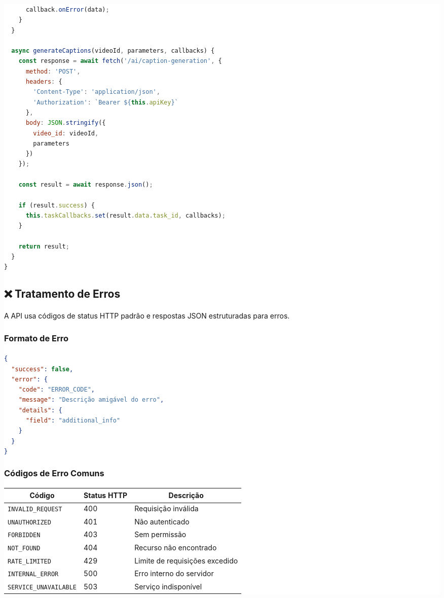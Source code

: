 ```javascript
      callback.onError(data);
    }
  }
  
  async generateCaptions(videoId, parameters, callbacks) {
    const response = await fetch('/ai/caption-generation', {
      method: 'POST',
      headers: {
        'Content-Type': 'application/json',
        'Authorization': `Bearer ${this.apiKey}`
      },
      body: JSON.stringify({
        video_id: videoId,
        parameters
      })
    });
    
    const result = await response.json();
    
    if (result.success) {
      this.taskCallbacks.set(result.data.task_id, callbacks);
    }
    
    return result;
  }
}
```

## ❌ Tratamento de Erros

A API usa códigos de status HTTP padrão e respostas JSON estruturadas para erros.

### Formato de Erro

```json
{
  "success": false,
  "error": {
    "code": "ERROR_CODE",
    "message": "Descrição amigável do erro",
    "details": {
      "field": "additional_info"
    }
  }
}
```

### Códigos de Erro Comuns

| Código | Status HTTP | Descrição |
|--------|-------------|-----------|
| `INVALID_REQUEST` | 400 | Requisição inválida |
| `UNAUTHORIZED` | 401 | Não autenticado |
| `FORBIDDEN` | 403 | Sem permissão |
| `NOT_FOUND` | 404 | Recurso não encontrado |
| `RATE_LIMITED` | 429 | Limite de requisições excedido |
| `INTERNAL_ERROR` | 500 | Erro interno do servidor |
| `SERVICE_UNAVAILABLE` | 503 | Serviço indisponível |
